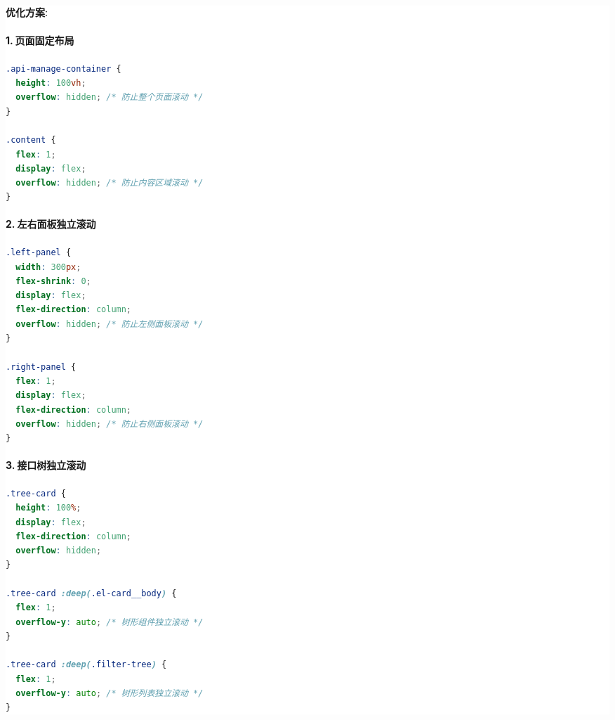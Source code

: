 **优化方案**:

#### 1. **页面固定布局**
```css
.api-manage-container {
  height: 100vh;
  overflow: hidden; /* 防止整个页面滚动 */
}

.content {
  flex: 1;
  display: flex;
  overflow: hidden; /* 防止内容区域滚动 */
}
```

#### 2. **左右面板独立滚动**
```css
.left-panel {
  width: 300px;
  flex-shrink: 0;
  display: flex;
  flex-direction: column;
  overflow: hidden; /* 防止左侧面板滚动 */
}

.right-panel {
  flex: 1;
  display: flex;
  flex-direction: column;
  overflow: hidden; /* 防止右侧面板滚动 */
}
```

#### 3. **接口树独立滚动**
```css
.tree-card {
  height: 100%;
  display: flex;
  flex-direction: column;
  overflow: hidden;
}

.tree-card :deep(.el-card__body) {
  flex: 1;
  overflow-y: auto; /* 树形组件独立滚动 */
}

.tree-card :deep(.filter-tree) {
  flex: 1;
  overflow-y: auto; /* 树形列表独立滚动 */
}
```
